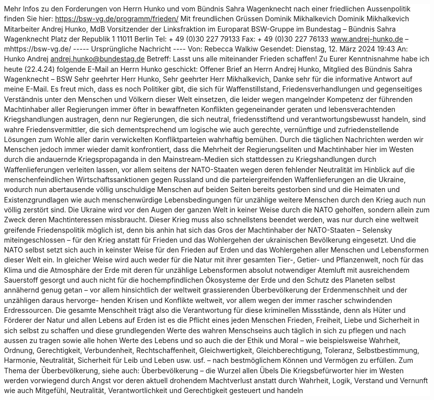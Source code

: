 Mehr Infos zu den Forderungen von Herrn Hunko und vom Bündnis Sahra Wagenknecht nach einer friedlichen Aussenpolitik finden Sie hier: https://bsw-vg.de/programm/frieden/ Mit freundlichen Grüssen Dominik Mikhalkevich Dominik Mikhalkevich Mitarbeiter Andrej Hunko, MdB Vorsitzender der Linksfraktion im Europarat BSW-Gruppe im Bundestag – Bündnis Sahra Wagenknecht Platz der Republik 1 11011 Berlin Tel: + 49 (0)30 227 79133 Fax: + 49 (0)30 227 76133 www.andrej-hunko.de – mhttps://bsw-vg.de/ ----- Ursprüngliche Nachricht ---- Von: Rebecca Walkiw Gesendet: Dienstag, 12. März 2024 19:43 An: Hunko Andrej <andrej.hunko@bundestag.de> Betreff: Lasst uns alle miteinander Frieden schaffen! Zu Eurer Kenntnisnahme habe ich heute (22.4.24) folgende E-Mail an Herrn Hunko geschickt: Offener Brief an Herrn Andrej Hunko, Mitglied des Bündnis Sahra Wagenknecht – BSW Sehr geehrter Herr Hunko, Sehr geehrter Herr Mikhalkevich, Danke sehr für die informative Antwort auf meine E-Mail. Es freut mich, dass es noch Politiker gibt, die sich für Waffenstillstand, Friedensverhandlungen und gegenseitiges Verständnis unter den Menschen und Völkern dieser Welt einsetzen, die leider wegen mangelnder Kompetenz der führenden Machtinhaber aller Regierungen immer öfter in bewaffneten Konflikten gegeneinander geraten und lebensverachtenden Kriegshandlungen austragen, denn nur Regierungen, die sich neutral, friedensstiftend und verantwortungsbewusst handeln, sind wahre Friedensvermittler, die sich dementsprechend um logische wie auch gerechte, vernünftige und zufriedenstellende Lösungen zum Wohle aller darin verwickelten Konfliktparteien wahrhaftig bemühen. Durch die täglichen Nachrichten werden wir Menschen jedoch immer wieder damit konfrontiert, dass die Mehrheit der Regierungseliten und Machtinhaber hier im Westen durch die andauernde Kriegspropaganda in den Mainstream-Medien sich stattdessen zu Kriegshandlungen durch Waffenlieferungen verleiten lassen, vor allem seitens der NATO-Staaten wegen deren fehlender Neutralität im Hinblick auf die menschenfeindlichen Wirtschaftssanktionen gegen Russland und die parteiergreifenden Waffenlieferungen an die Ukraine, wodurch nun abertausende völlig unschuldige Menschen auf beiden Seiten bereits gestorben sind und die Heimaten und Existenzgrundlagen wie auch menschenwürdige Lebensbedingungen für unzählige weitere Menschen durch den Krieg auch nun völlig zerstört sind. Die Ukraine wird vor den Augen der ganzen Welt in keiner Weise durch die NATO geholfen, sondern allein zum Zweck deren Machtinteressen missbraucht. Dieser Krieg muss also schnellstens beendet werden, was nur durch eine weltweit greifende Friedenspolitik möglich ist, denn bis anhin hat sich das Gros der Machtinhaber der NATO-Staaten – Selensky miteingeschlossen – für den Krieg anstatt für Frieden und das Wohlergehen der ukrainischen Bevölkerung eingesetzt. Und die NATO selbst setzt sich auch in keinster Weise für den Frieden auf Erden und das Wohlergehen aller Menschen und Lebensformen dieser Welt ein. In gleicher Weise wird auch weder für die Natur mit ihrer gesamten Tier-, Getier- und Pflanzenwelt, noch für das Klima und die Atmosphäre der Erde mit deren für unzählige Lebensformen absolut notwendiger Atemluft mit ausreichendem Sauerstoff gesorgt und auch nicht für die hochempfindlichen Ökosysteme der Erde und den Schutz des Planeten selbst annähernd genug getan – vor allem hinsichtlich der weltweit grassierenden Überbevölkerung der Erdenmenschheit und der unzähligen daraus hervorge- henden Krisen und Konflikte weltweit, vor allem wegen der immer rascher schwindenden Erdressourcen. Die gesamte Menschheit trägt also die Verantwortung für diese kriminellen Missstände, denn als Hüter und Förderer der Natur und allen Lebens auf Erden ist es die Pflicht eines jeden Menschen Frieden, Freiheit, Liebe und Sicherheit in sich selbst zu schaffen und diese grundlegenden Werte des wahren Menschseins auch täglich in sich zu pflegen und nach aussen zu tragen sowie alle hohen Werte des Lebens und so auch die der Ethik und Moral – wie beispielsweise Wahrheit, Ordnung, Gerechtigkeit, Verbundenheit, Rechtschaffenheit, Gleichwertigkeit, Gleichberechtigung, Toleranz, Selbstbestimmung, Harmonie, Neutralität, Sicherheit für Leib und Leben usw. usf. – nach bestmöglichem Können und Vermögen zu erfüllen. Zum Thema der Überbevölkerung, siehe auch: Überbevölkerung – die Wurzel allen Übels Die Kriegsbefürworter hier im Westen werden vorwiegend durch Angst vor deren aktuell drohendem Machtverlust anstatt durch Wahrheit, Logik, Verstand und Vernunft wie auch Mitgefühl, Neutralität, Verantwortlichkeit und Gerechtigkeit gesteuert und handeln